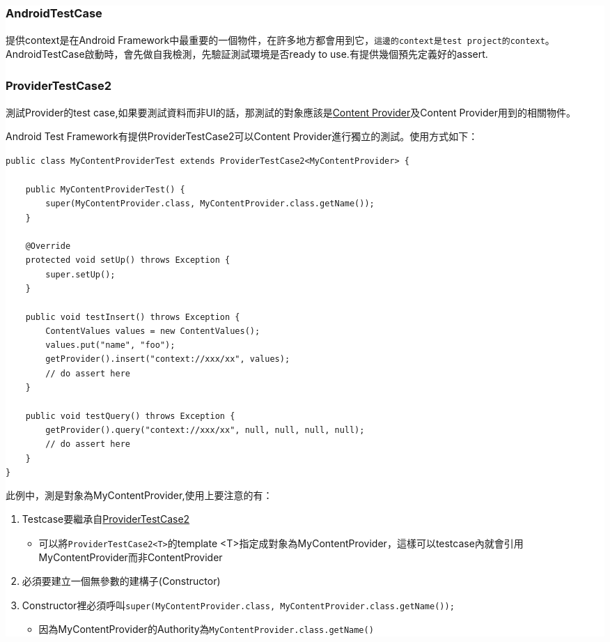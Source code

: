 ### AndroidTestCase

提供context是在Android
Framework中最重要的一個物件，在許多地方都會用到它，`這邊的context是test project的context`。
AndroidTestCase啟動時，會先做自我檢測，先驗証測試環境是否ready to
use.有提供幾個預先定義好的assert.


### ProviderTestCase2

測試Provider的test
case,如果要測試資料而非UI的話，那測試的對象應該是[Content
Provider](http://developer.android.com/guide/topics/providers/content-providers.html "http://developer.android.com/guide/topics/providers/content-providers.html")及Content
Provider用到的相關物件。

Android Test Framework有提供ProviderTestCase2可以Content
Provider進行獨立的測試。使用方式如下：

```
public class MyContentProviderTest extends ProviderTestCase2<MyContentProvider> {
 
    public MyContentProviderTest() {
        super(MyContentProvider.class, MyContentProvider.class.getName());
    }
 
    @Override
    protected void setUp() throws Exception {
        super.setUp();
    }
 
    public void testInsert() throws Exception {
        ContentValues values = new ContentValues();
        values.put("name", "foo");
        getProvider().insert("context://xxx/xx", values);
        // do assert here
    }
 
    public void testQuery() throws Exception {
        getProvider().query("context://xxx/xx", null, null, null, null);
        // do assert here
    }
}
```

此例中，測是對象為MyContentProvider,使用上要注意的有：

1.  Testcase要繼承自[ProviderTestCase2](http://developer.android.com/reference/android/test/ProviderTestCase2.html "http://developer.android.com/reference/android/test/ProviderTestCase2.html")
    -   可以將`ProviderTestCase2<T>`的template
        \<T\>指定成對象為MyContentProvider，這樣可以testcase內就會引用MyContentProvider而非ContentProvider

2.  必須要建立一個無參數的建構子(Constructor)
3.  Constructor裡必須呼叫`super(MyContentProvider.class, MyContentProvider.class.getName());`
    -   因為MyContentProvider的Authority為`MyContentProvider.class.getName()`

